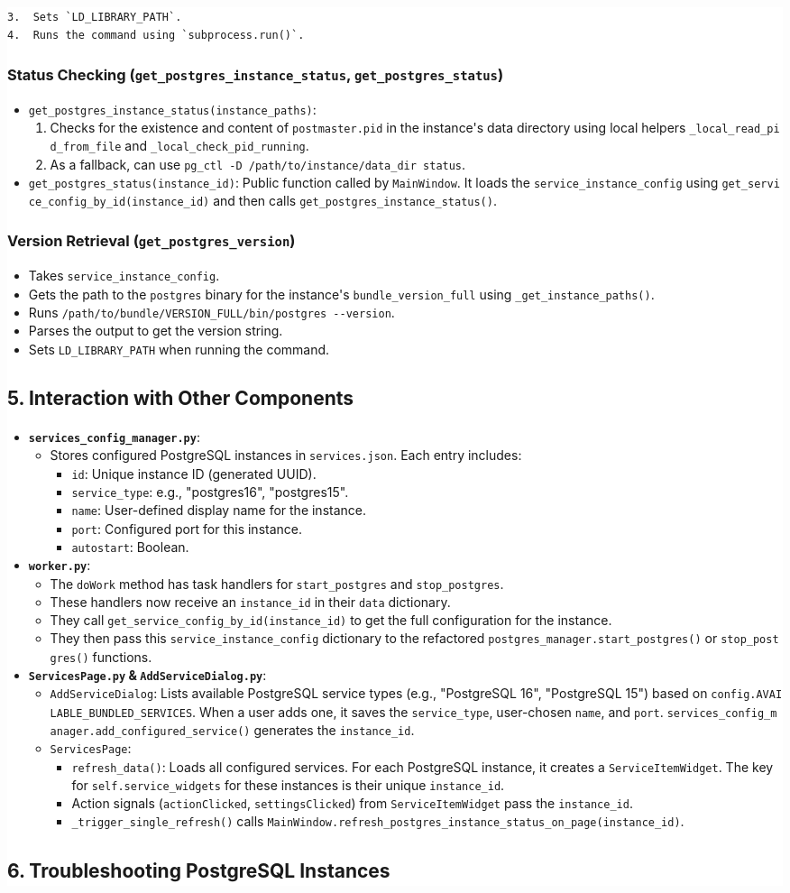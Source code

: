     3.  Sets `LD_LIBRARY_PATH`.
    4.  Runs the command using `subprocess.run()`.

### Status Checking (`get_postgres_instance_status`, `get_postgres_status`)
* `get_postgres_instance_status(instance_paths)`:
    1.  Checks for the existence and content of `postmaster.pid` in the instance's data directory using local helpers `_local_read_pid_from_file` and `_local_check_pid_running`.
    2.  As a fallback, can use `pg_ctl -D /path/to/instance/data_dir status`.
* `get_postgres_status(instance_id)`: Public function called by `MainWindow`. It loads the `service_instance_config` using `get_service_config_by_id(instance_id)` and then calls `get_postgres_instance_status()`.

### Version Retrieval (`get_postgres_version`)
* Takes `service_instance_config`.
* Gets the path to the `postgres` binary for the instance's `bundle_version_full` using `_get_instance_paths()`.
* Runs `/path/to/bundle/VERSION_FULL/bin/postgres --version`.
* Parses the output to get the version string.
* Sets `LD_LIBRARY_PATH` when running the command.

## 5. Interaction with Other Components

* **`services_config_manager.py`**:
    * Stores configured PostgreSQL instances in `services.json`. Each entry includes:
        * `id`: Unique instance ID (generated UUID).
        * `service_type`: e.g., "postgres16", "postgres15".
        * `name`: User-defined display name for the instance.
        * `port`: Configured port for this instance.
        * `autostart`: Boolean.
* **`worker.py`**:
    * The `doWork` method has task handlers for `start_postgres` and `stop_postgres`.
    * These handlers now receive an `instance_id` in their `data` dictionary.
    * They call `get_service_config_by_id(instance_id)` to get the full configuration for the instance.
    * They then pass this `service_instance_config` dictionary to the refactored `postgres_manager.start_postgres()` or `stop_postgres()` functions.
* **`ServicesPage.py` & `AddServiceDialog.py`**:
    * `AddServiceDialog`: Lists available PostgreSQL service types (e.g., "PostgreSQL 16", "PostgreSQL 15") based on `config.AVAILABLE_BUNDLED_SERVICES`. When a user adds one, it saves the `service_type`, user-chosen `name`, and `port`. `services_config_manager.add_configured_service()` generates the `instance_id`.
    * `ServicesPage`:
        * `refresh_data()`: Loads all configured services. For each PostgreSQL instance, it creates a `ServiceItemWidget`. The key for `self.service_widgets` for these instances is their unique `instance_id`.
        * Action signals (`actionClicked`, `settingsClicked`) from `ServiceItemWidget` pass the `instance_id`.
        * `_trigger_single_refresh()` calls `MainWindow.refresh_postgres_instance_status_on_page(instance_id)`.

## 6. Troubleshooting PostgreSQL Instances
